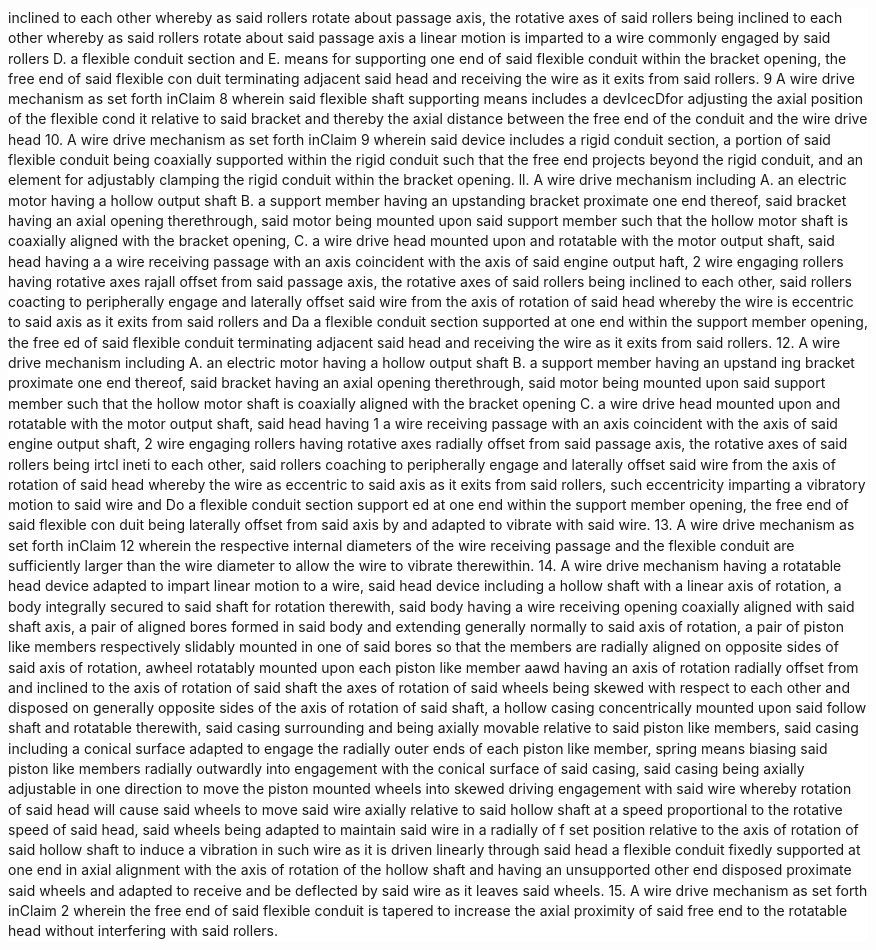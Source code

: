 inclined to each other whereby as said rollers rotate about passage axis, the rotative axes of said rollers being inclined to each other whereby as said rollers rotate about said passage axis a linear motion is imparted to a wire commonly engaged by said rollers D. a flexible conduit section and E. means for supporting one end of said flexible conduit within the bracket opening, the free end of said flexible con duit terminating adjacent said head and receiving the wire as it exits from said rollers. 9 A wire drive mechanism as set forth inClaim 8 wherein said flexible shaft supporting means includes a devIcecDfor adjusting the axial position of the flexible cond it relative to said bracket and thereby the axial distance between the free end of the conduit and the wire drive head 10. A wire drive mechanism as set forth inClaim 9 wherein said device includes a rigid conduit section, a portion of said flexible conduit being coaxially supported within the rigid conduit such that the free end projects beyond the rigid conduit, and an element for adjustably clamping the rigid conduit within the bracket opening. ll. A wire drive mechanism including A. an electric motor having a hollow output shaft B. a support member having an upstanding bracket proximate one end thereof, said bracket having an axial opening therethrough, said motor being mounted upon said support member such that the hollow motor shaft is coaxially aligned with the bracket opening, C. a wire drive head mounted upon and rotatable with the motor output shaft, said head having a a wire receiving passage with an axis coincident with the axis of said engine output haft, 2 wire engaging rollers having rotative axes rajall offset from said passage axis, the rotative axes of said rollers being inclined to each other, said rollers coacting to peripherally engage and laterally offset said wire from the axis of rotation of said head whereby the wire is eccentric to said axis as it exits from said rollers and Da a flexible conduit section supported at one end within the support member opening, the free ed of said flexible conduit terminating adjacent said head and receiving the wire as it exits from said rollers. 12. A wire drive mechanism including A. an electric motor having a hollow output shaft B. a support member having an upstand ing bracket proximate one end thereof, said bracket having an axial opening therethrough, said motor being mounted upon said support member such that the hollow motor shaft is coaxially aligned with the bracket opening C. a wire drive head mounted upon and rotatable with the motor output shaft, said head having 1 a wire receiving passage with an axis coincident with the axis of said engine output shaft, 2 wire engaging rollers having rotative axes radially offset from said passage axis, the rotative axes of said rollers being irtcl ineti to each other, said rollers coaching to peripherally engage and laterally offset said wire from the axis of rotation of said head whereby the wire as eccentric to said axis as it exits from said rollers, such eccentricity imparting a vibratory motion to said wire and Do a flexible conduit section support ed at one end within the support member opening, the free end of said flexible con duit being laterally offset from said axis by and adapted to vibrate with said wire. 13. A wire drive mechanism as set forth inClaim 12 wherein the respective internal diameters of the wire receiving passage and the flexible conduit are sufficiently larger than the wire diameter to allow the wire to vibrate therewithin. 14. A wire drive mechanism having a rotatable head device adapted to impart linear motion to a wire, said head device including a hollow shaft with a linear axis of rotation, a body integrally secured to said shaft for rotation therewith, said body having a wire receiving opening coaxially aligned with said shaft axis, a pair of aligned bores formed in said body and extending generally normally to said axis of rotation, a pair of piston like members respectively slidably mounted in one of said bores so that the members are radially aligned on opposite sides of said axis of rotation, awheel rotatably mounted upon each piston like member aawd having an axis of rotation radially offset from and inclined to the axis of rotation of said shaft the axes of rotation of said wheels being skewed with respect to each other and disposed on generally opposite sides of the axis of rotation of said shaft, a hollow casing concentrically mounted upon said follow shaft and rotatable therewith, said casing surrounding and being axially movable relative to said piston like members, said casing including a conical surface adapted to engage the radially outer ends of each piston like member, spring means biasing said piston like members radially outwardly into engagement with the conical surface of said casing, said casing being axially adjustable in one direction to move the piston mounted wheels into skewed driving engagement with said wire whereby rotation of said head will cause said wheels to move said wire axially relative to said hollow shaft at a speed proportional to the rotative speed of said head, said wheels being adapted to maintain said wire in a radially of f set position relative to the axis of rotation of said hollow shaft to induce a vibration in such wire as it is driven linearly through said head a flexible conduit fixedly supported at one end in axial alignment with the axis of rotation of the hollow shaft and having an unsupported other end disposed proximate said wheels and adapted to receive and be deflected by said wire as it leaves said wheels. 15. A wire drive mechanism as set forth inClaim 2 wherein the free end of said flexible conduit is tapered to increase the axial proximity of said free end to the rotatable head without interfering with said rollers.
